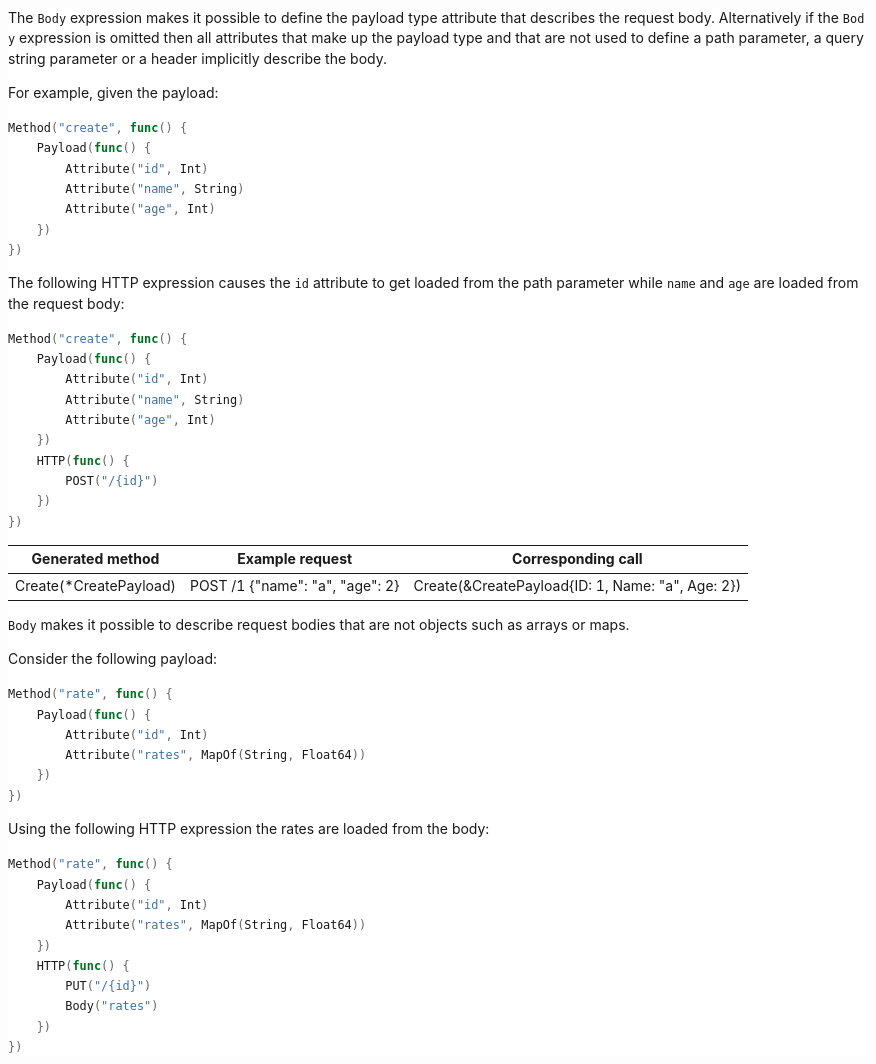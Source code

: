 The `Body` expression makes it possible to define the payload type attribute
that describes the request body. Alternatively if the `Body` expression is
omitted then all attributes that make up the payload type and that are not used
to define a path parameter, a query string parameter or a header implicitly
describe the body.

For example, given the payload:

```go
Method("create", func() {
    Payload(func() {
        Attribute("id", Int)
        Attribute("name", String)
        Attribute("age", Int)
    })
})
```

The following HTTP expression causes the `id` attribute to get loaded from the
path parameter while `name` and `age` are loaded from the request body:

```go 
Method("create", func() {
    Payload(func() {
        Attribute("id", Int)
        Attribute("name", String)
        Attribute("age", Int)
    })
    HTTP(func() {
        POST("/{id}")
    })
})
```

| Generated method       | Example request                 | Corresponding call                               |
| ---------------------- | ------------------------------- | ------------------------------------------------ |
| Create(*CreatePayload) | POST /1 {"name": "a", "age": 2} | Create(&CreatePayload{ID: 1, Name: "a", Age: 2}) |

`Body` makes it possible to describe request bodies that are not objects such as
arrays or maps.

Consider the following payload:

```go 
Method("rate", func() {
    Payload(func() {
        Attribute("id", Int)
        Attribute("rates", MapOf(String, Float64))
    })
})
```

Using the following HTTP expression the rates are loaded from the body:

```go 
Method("rate", func() {
    Payload(func() {
        Attribute("id", Int)
        Attribute("rates", MapOf(String, Float64))
    })
    HTTP(func() {
        PUT("/{id}")
        Body("rates")
    })
})
```
